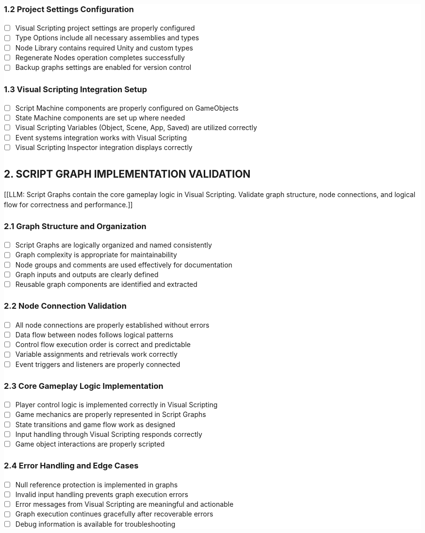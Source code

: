 ### 1.2 Project Settings Configuration

- [ ] Visual Scripting project settings are properly configured
- [ ] Type Options include all necessary assemblies and types
- [ ] Node Library contains required Unity and custom types
- [ ] Regenerate Nodes operation completes successfully
- [ ] Backup graphs settings are enabled for version control

### 1.3 Visual Scripting Integration Setup

- [ ] Script Machine components are properly configured on GameObjects
- [ ] State Machine components are set up where needed
- [ ] Visual Scripting Variables (Object, Scene, App, Saved) are utilized correctly
- [ ] Event systems integration works with Visual Scripting
- [ ] Visual Scripting Inspector integration displays correctly

## 2. SCRIPT GRAPH IMPLEMENTATION VALIDATION

[[LLM: Script Graphs contain the core gameplay logic in Visual Scripting. Validate graph structure, node connections, and logical flow for correctness and performance.]]

### 2.1 Graph Structure and Organization

- [ ] Script Graphs are logically organized and named consistently
- [ ] Graph complexity is appropriate for maintainability
- [ ] Node groups and comments are used effectively for documentation
- [ ] Graph inputs and outputs are clearly defined
- [ ] Reusable graph components are identified and extracted

### 2.2 Node Connection Validation

- [ ] All node connections are properly established without errors
- [ ] Data flow between nodes follows logical patterns
- [ ] Control flow execution order is correct and predictable
- [ ] Variable assignments and retrievals work correctly
- [ ] Event triggers and listeners are properly connected

### 2.3 Core Gameplay Logic Implementation

- [ ] Player control logic is implemented correctly in Visual Scripting
- [ ] Game mechanics are properly represented in Script Graphs
- [ ] State transitions and game flow work as designed
- [ ] Input handling through Visual Scripting responds correctly
- [ ] Game object interactions are properly scripted

### 2.4 Error Handling and Edge Cases

- [ ] Null reference protection is implemented in graphs
- [ ] Invalid input handling prevents graph execution errors
- [ ] Error messages from Visual Scripting are meaningful and actionable
- [ ] Graph execution continues gracefully after recoverable errors
- [ ] Debug information is available for troubleshooting
